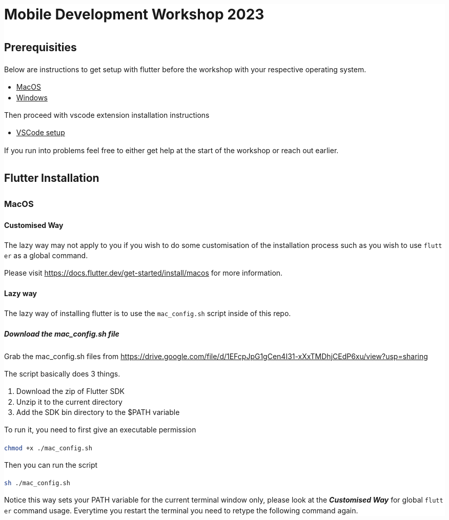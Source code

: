 # Mobile Development Workshop 2023

## Prerequisities

Below are instructions to get setup with flutter before the workshop with your respective operating system.

- [MacOS](#macos)
- [Windows](#windows)

Then proceed with vscode extension installation instructions

- [VSCode setup](#vs-code-configuration)

If you run into problems feel free to either get help at the start of the workshop or reach out earlier.

## Flutter Installation

### MacOS

#### Customised Way

The lazy way may not apply to you if you wish to do some customisation of the installation process such as you wish to use `flutter` as a global command.

Please visit https://docs.flutter.dev/get-started/install/macos for more information.

#### Lazy way

The lazy way of installing flutter is to use the `mac_config.sh` script inside of this repo.

##### Download the mac_config.sh file 

Grab the mac_config.sh files from https://drive.google.com/file/d/1EFcpJpG1gCen4I31-xXxTMDhjCEdP6xu/view?usp=sharing


The script basically does 3 things.

1. Download the zip of Flutter SDK
2. Unzip it to the current directory
3. Add the SDK bin directory to the $PATH variable

To run it, you need to first give an executable permission

```bash
chmod +x ./mac_config.sh
```

Then you can run the script

```bash
sh ./mac_config.sh
```

Notice this way sets your PATH variable for the current terminal window only, please look at the **_Customised Way_** for global `flutter` command usage. Everytime you restart the terminal you need to retype the following command again.
